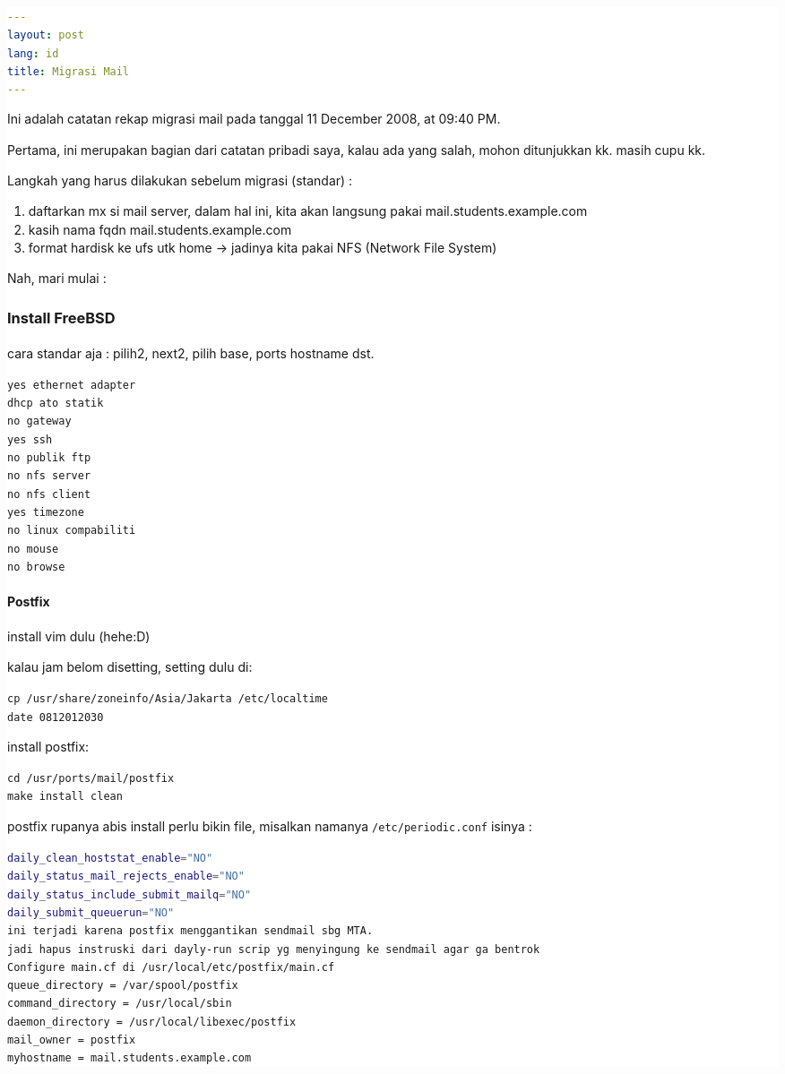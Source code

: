 ```yaml
---
layout: post
lang: id
title: Migrasi Mail
---
```

Ini adalah catatan rekap migrasi mail pada tanggal 11 December 2008, at 09:40 PM.

Pertama, ini merupakan bagian dari catatan pribadi saya, kalau ada yang salah, mohon ditunjukkan kk. masih cupu kk.  



Langkah yang harus dilakukan sebelum migrasi (standar) :

1. daftarkan mx si mail server, dalam hal ini, kita akan langsung pakai mail.students.example.com
2. kasih nama fqdn mail.students.example.com
3. format hardisk ke ufs utk home -> jadinya kita pakai NFS (Network File System)

Nah, mari mulai :

### Install FreeBSD

cara standar aja : pilih2, next2, pilih base, ports hostname dst.

```
yes ethernet adapter
dhcp ato statik
no gateway
yes ssh
no publik ftp
no nfs server
no nfs client
yes timezone
no linux compabiliti
no mouse
no browse
```

#### Postfix

install vim dulu (hehe:D)

kalau jam belom disetting, setting dulu di:

    cp /usr/share/zoneinfo/Asia/Jakarta /etc/localtime
    date 0812012030

install postfix:

    cd /usr/ports/mail/postfix
    make install clean

postfix rupanya abis install perlu bikin file,
misalkan namanya `/etc/periodic.conf`
isinya :
```sh 
daily_clean_hoststat_enable="NO"
daily_status_mail_rejects_enable="NO"
daily_status_include_submit_mailq="NO"
daily_submit_queuerun="NO"
ini terjadi karena postfix menggantikan sendmail sbg MTA.
jadi hapus instruski dari dayly-run scrip yg menyingung ke sendmail agar ga bentrok
Configure main.cf di /usr/local/etc/postfix/main.cf
queue_directory = /var/spool/postfix
command_directory = /usr/local/sbin
daemon_directory = /usr/local/libexec/postfix
mail_owner = postfix
myhostname = mail.students.example.com
```